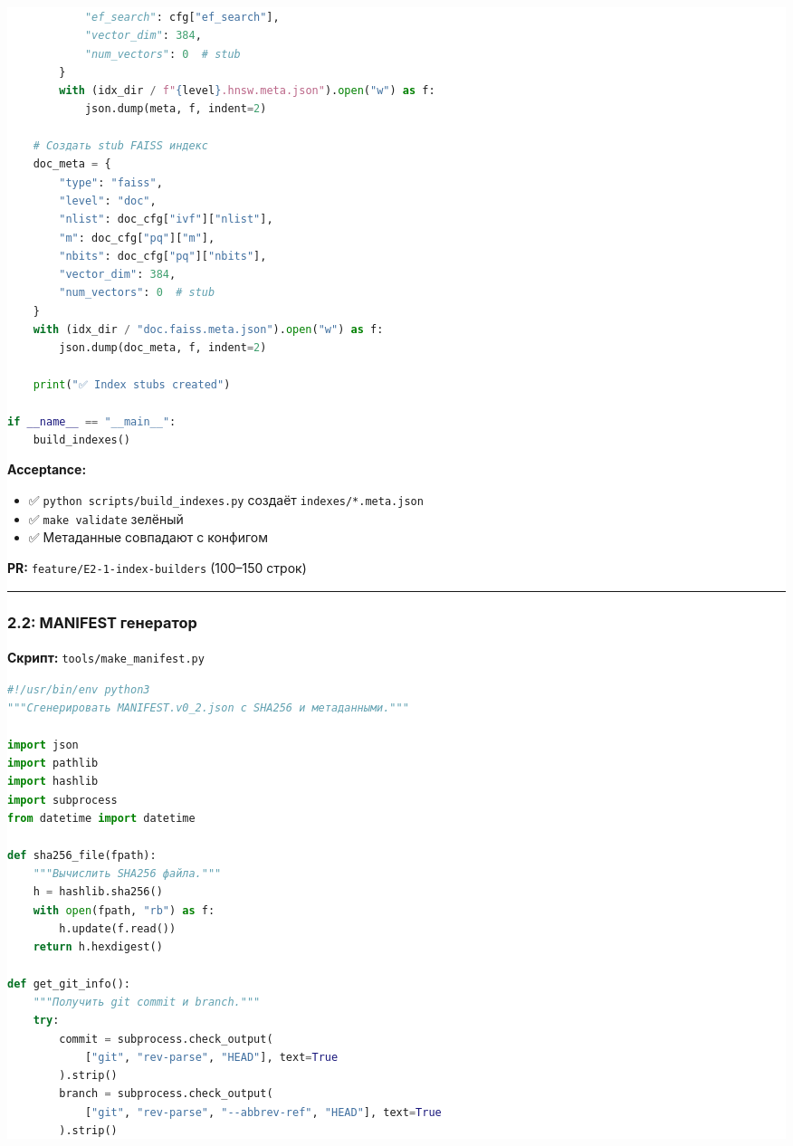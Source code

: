 ```python
            "ef_search": cfg["ef_search"],
            "vector_dim": 384,
            "num_vectors": 0  # stub
        }
        with (idx_dir / f"{level}.hnsw.meta.json").open("w") as f:
            json.dump(meta, f, indent=2)
    
    # Создать stub FAISS индекс
    doc_meta = {
        "type": "faiss",
        "level": "doc",
        "nlist": doc_cfg["ivf"]["nlist"],
        "m": doc_cfg["pq"]["m"],
        "nbits": doc_cfg["pq"]["nbits"],
        "vector_dim": 384,
        "num_vectors": 0  # stub
    }
    with (idx_dir / "doc.faiss.meta.json").open("w") as f:
        json.dump(doc_meta, f, indent=2)
    
    print("✅ Index stubs created")

if __name__ == "__main__":
    build_indexes()
```

**Acceptance:**
- ✅ `python scripts/build_indexes.py` создаёт `indexes/*.meta.json`
- ✅ `make validate` зелёный
- ✅ Метаданные совпадают с конфигом

**PR:** `feature/E2-1-index-builders` (100–150 строк)

---

### 2.2: MANIFEST генератор

**Скрипт:** `tools/make_manifest.py`

```python
#!/usr/bin/env python3
"""Сгенерировать MANIFEST.v0_2.json с SHA256 и метаданными."""

import json
import pathlib
import hashlib
import subprocess
from datetime import datetime

def sha256_file(fpath):
    """Вычислить SHA256 файла."""
    h = hashlib.sha256()
    with open(fpath, "rb") as f:
        h.update(f.read())
    return h.hexdigest()

def get_git_info():
    """Получить git commit и branch."""
    try:
        commit = subprocess.check_output(
            ["git", "rev-parse", "HEAD"], text=True
        ).strip()
        branch = subprocess.check_output(
            ["git", "rev-parse", "--abbrev-ref", "HEAD"], text=True
        ).strip()
```